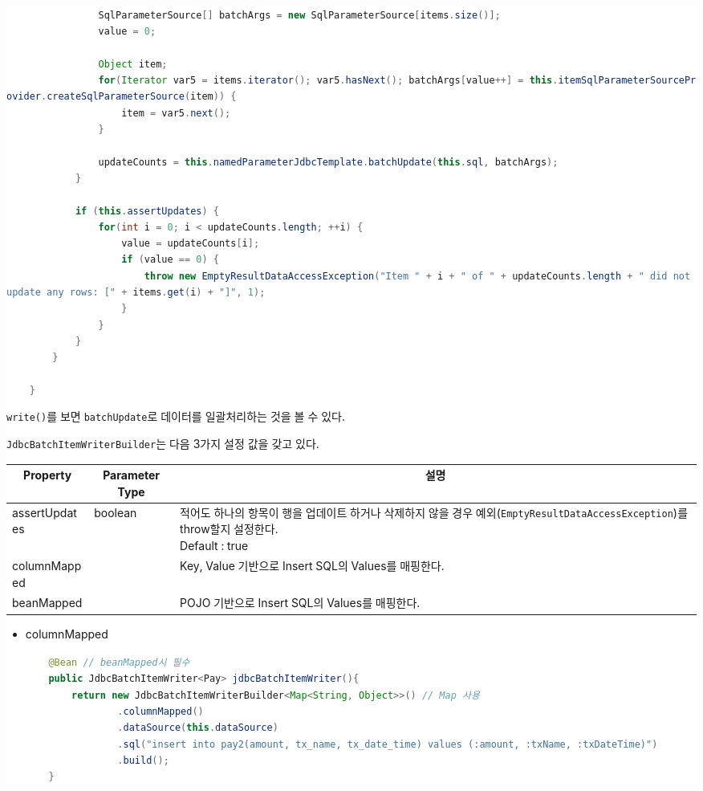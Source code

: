 ```java
                SqlParameterSource[] batchArgs = new SqlParameterSource[items.size()];
                value = 0;

                Object item;
                for(Iterator var5 = items.iterator(); var5.hasNext(); batchArgs[value++] = this.itemSqlParameterSourceProvider.createSqlParameterSource(item)) {
                    item = var5.next();
                }

                updateCounts = this.namedParameterJdbcTemplate.batchUpdate(this.sql, batchArgs);
            }

            if (this.assertUpdates) {
                for(int i = 0; i < updateCounts.length; ++i) {
                    value = updateCounts[i];
                    if (value == 0) {
                        throw new EmptyResultDataAccessException("Item " + i + " of " + updateCounts.length + " did not update any rows: [" + items.get(i) + "]", 1);
                    }
                }
            }
        }

    }
```

`write()`를 보면 `batchUpdate`로 데이터를 일괄처리하는 것을 볼 수 있다.

`JdbcBatchItemWriterBuilder`는 다음 3가지 설정 값을 갖고 있다.

| Property      | Parameter Type | 설명                                                         |
| ------------- | -------------- | ------------------------------------------------------------ |
| assertUpdates | boolean        | 적어도 하나의 항목이 행을 업데이트 하거나 삭제하지 않을 경우 예외(`EmptyResultDataAccessException`)를 throw할지 설정한다.<br>Default : true |
| columnMapped  |                | Key, Value 기반으로 Insert SQL의 Values를 매핑한다.          |
| beanMapped    |                | POJO 기반으로 Insert SQL의 Values를 매핑한다.                |

- columnMapped

  ```java
      @Bean // beanMapped시 필수
      public JdbcBatchItemWriter<Pay> jdbcBatchItemWriter(){
          return new JdbcBatchItemWriterBuilder<Map<String, Object>>() // Map 사용
                  .columnMapped()
                  .dataSource(this.dataSource)
                  .sql("insert into pay2(amount, tx_name, tx_date_time) values (:amount, :txName, :txDateTime)")
                  .build();
      }
  ```

  
